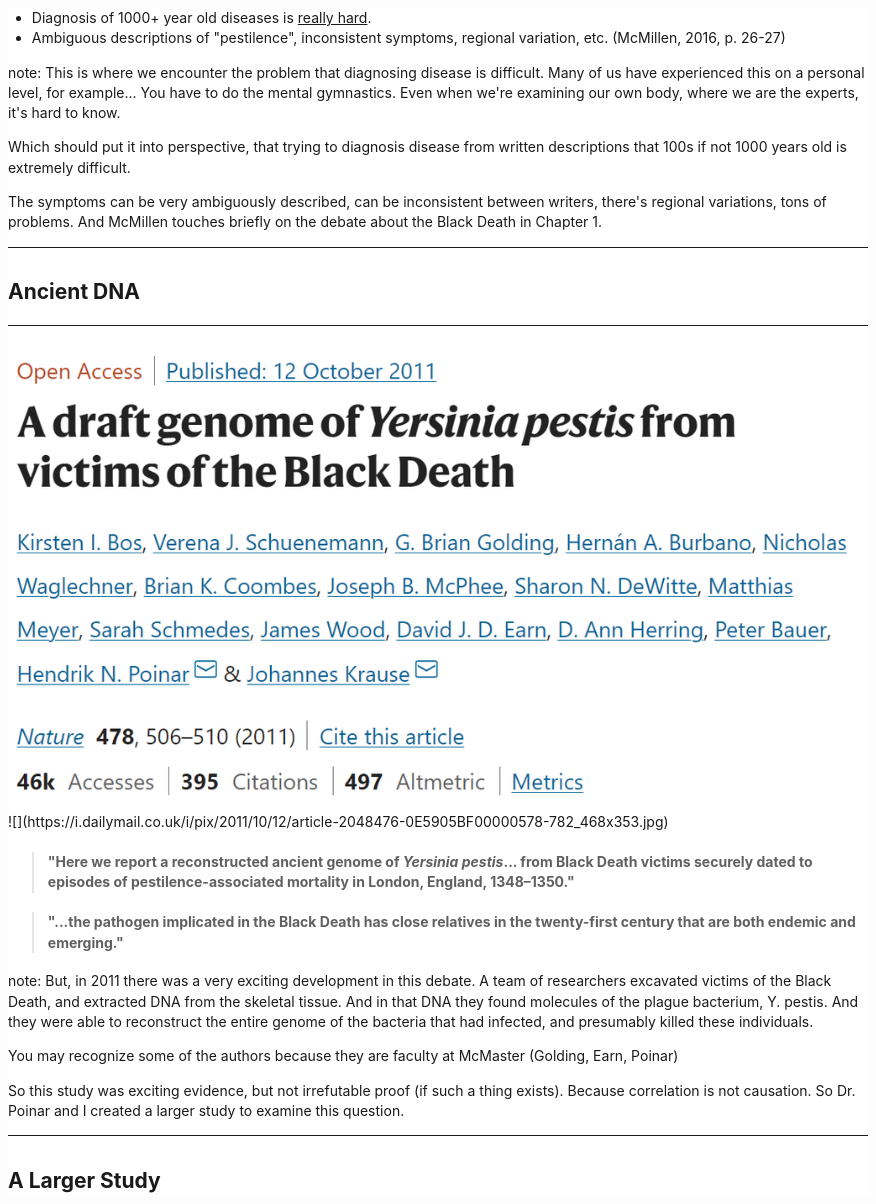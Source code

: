 - Diagnosis of 1000+ year old diseases is <u>really hard</u>.
- Ambiguous descriptions of "pestilence", inconsistent symptoms, regional variation, etc. (McMillen, 2016, p. 26-27)

note: This is where we encounter the problem that diagnosing disease is difficult. Many of us have experienced this on a personal level, for example... You have to do the mental gymnastics. Even when we're examining our own body, where we are the experts, it's hard to know.

Which should put it into perspective, that trying to diagnosis disease from written descriptions that 100s if not 1000 years old is extremely difficult.

The symptoms can be very ambiguously described, can be inconsistent between writers, there's regional variations, tons of problems. And McMillen touches briefly on the debate about the Black Death in Chapter 1.

---

## Ancient DNA

<hr>

<grid  drag="50 80" drop="5 5" flow="col">
<img 
	 src="https://raw.githubusercontent.com/ktmeaton/obsidian-public/fb9f2b831/academic/@bos2011DraftGenomeYersinia_Title.png" 
	>
</img>
</grid>

<grid  drag="35 80" drop="-5 5" flow="col">
![](https://i.dailymail.co.uk/i/pix/2011/10/12/article-2048476-0E5905BF00000578-782_468x353.jpg)
</grid>

<grid  drag="80 20" drop="10 -17" flow="col" >

 > #### "Here we report a reconstructed ancient genome of _Yersinia pestis_... from Black Death victims securely dated to episodes of pestilence-associated mortality in London, England, 1348–1350."

 > #### "...the pathogen implicated in the Black Death has close relatives in the twenty-first century that are both endemic and emerging."
> 
</grid>

note: But, in 2011 there was a very exciting development in this debate. A team of researchers excavated victims of the Black Death, and extracted DNA from the skeletal tissue. And in that DNA they found molecules of the plague bacterium, Y. pestis. And they were able to reconstruct the entire genome of the bacteria that had infected, and presumably killed these individuals.

You may recognize some of the authors because they are faculty at McMaster (Golding, Earn, Poinar)

So this study was exciting evidence, but not irrefutable proof (if such a thing exists). Because correlation is not causation. So Dr. Poinar and I created a larger study to examine this question.

---

## A Larger Study
